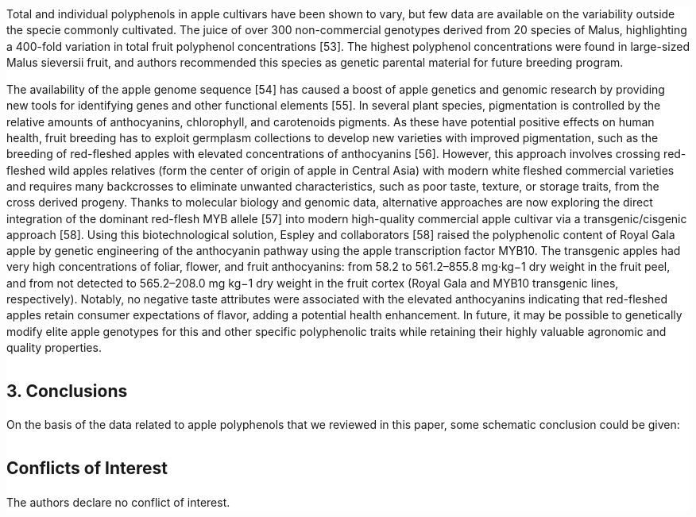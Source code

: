 Total and individual polyphenols in apple cultivars have been shown to vary, but few data are available on the variability outside the specie commonly cultivated. The juice of over 300 non-commercial genotypes derived from 20 species of Malus, highlighting a 400-fold variation in total fruit polyphenol concentrations [53]. The highest polyphenol concentrations were found in large-sized Malus sieversii fruit, and authors recommended this species as genetic parental material for future breeding program.

The availability of the apple genome sequence [54] has caused a boost of apple genetics and genomic research by providing new tools for identifying genes and other functional elements [55]. In several plant species, pigmentation is controlled by the relative amounts of anthocyanins, chlorophyll, and carotenoids pigments. As these have potential positive effects on human health, fruit breeding has to exploit germplasm collections to develop new varieties with improved pigmentation, such as the breeding of red-fleshed apples with elevated concentrations of anthocyanins [56]. However, this approach involves crossing red-fleshed wild apples relatives (form the center of origin of apple in Central Asia) with modern white fleshed commercial varieties and requires many backcrosses to eliminate unwanted characteristics, such as poor taste, texture, or storage traits, from the cross derived progeny. Thanks to molecular biology and genomic data, alternative approaches are now exploring the direct integration of the dominant red-flesh MYB allele [57] into modern high-quality commercial apple cultivar via a transgenic/cisgenic approach [58]. Using this biotechnological solution, Espley and collaborators [58] raised the polyphenolic content of Royal Gala apple by genetic engineering of the anthocyanin pathway using the apple transcription factor MYB10. The transgenic apples had very high concentrations of foliar, flower, and fruit anthocyanins: from 58.2 to 561.2–855.8 mg·kg−1 dry weight in the fruit peel, and from not detected to 565.2–208.0 mg kg−1 dry weight in the fruit cortex (Royal Gala and MYB10 transgenic lines, respectively). Notably, no negative taste attributes were associated with the elevated anthocyanins indicating that red-fleshed apples retain consumer expectations of flavor, adding a potential health enhancement. In future, it may be possible to genetically modify elite apple genotypes for this and other specific polyphenolic traits while retaining their highly valuable agronomic and quality properties.

##  3\. Conclusions

On the basis of the data related to apple polyphenols that we reviewed in this paper, some schematic conclusion could be given: 

## Conflicts of Interest

The authors declare no conflict of interest.
